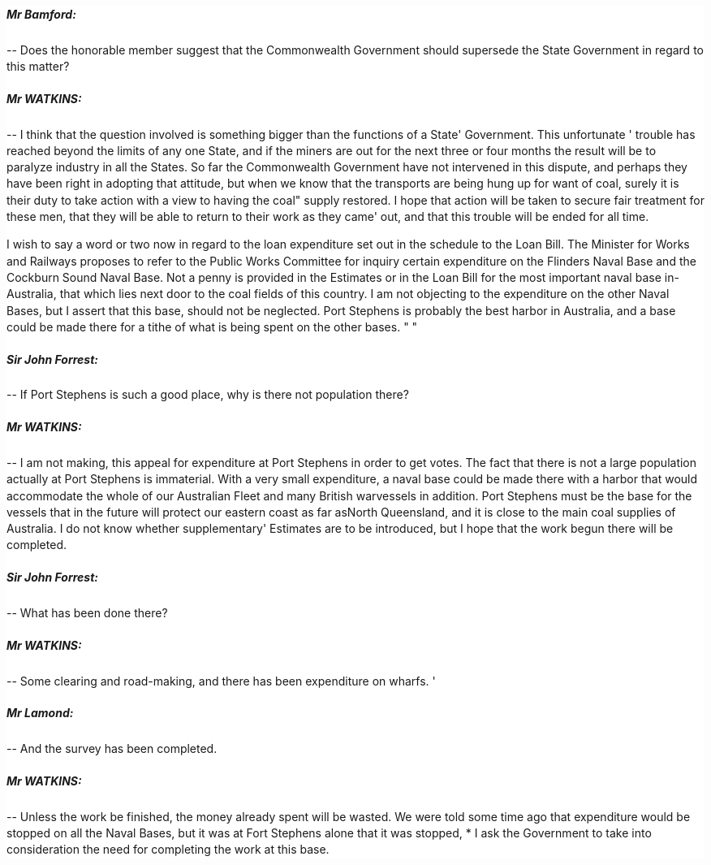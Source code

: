 ##### Mr Bamford:

-- Does the honorable member suggest that the Commonwealth Government should supersede the State Government in regard to this matter? 

##### Mr WATKINS:

-- I think that the question involved is something bigger than the functions of a State' Government. This unfortunate ' trouble has reached beyond the limits of any one State, and if the miners are out for the next three or four months the result will be to paralyze industry in all the States. So far the Commonwealth Government have not intervened in this dispute, and perhaps they have been right in adopting that attitude, but when we know that the transports are being hung up for want of coal, surely it is their duty to take action with a view to having the coal" supply restored. I hope that action will be taken to secure fair treatment for these men, that they will be able to return to their work as they came' out, and that this trouble will be ended for all time. 

I wish to say a word or two now in regard to the loan expenditure set out in the schedule to the Loan Bill. The Minister for Works and Railways proposes to refer to the Public Works Committee for inquiry certain expenditure on the Flinders Naval Base and the Cockburn Sound Naval Base. Not a penny is provided in the Estimates or in the Loan Bill for the most important naval base in- Australia, that which lies next door to the coal fields of this country. I am not objecting to the expenditure on the other Naval Bases, but I assert that this base, should not be neglected. Port Stephens is probably the best harbor in Australia, and a base could be made there for a tithe of what is being spent on the other bases. " " 

##### Sir John Forrest:

-- If Port Stephens is such a good place, why is there not population there? 

##### Mr WATKINS:

-- I am not making, this appeal for expenditure at Port Stephens in order to get votes. The fact that there is not a large population actually at Port Stephens is immaterial. With a very small expenditure, a naval base could be made there with a harbor that would accommodate the whole of our Australian Fleet and many British warvessels in addition. Port Stephens must be the base for the vessels that in the future will protect our eastern coast as far asNorth Queensland, and it is close to the main coal supplies of Australia. I do not know whether supplementary' Estimates are to be introduced, but I hope that the work begun there will be completed. 

##### Sir John Forrest:

-- What has been done there? 

##### Mr WATKINS:

-- Some clearing and road-making, and there has been expenditure on wharfs. ' 

##### Mr Lamond:

-- And the survey has been completed. 

##### Mr WATKINS:

-- Unless the work be finished, the money already spent will be wasted. We were told some time ago that expenditure would be stopped on all the Naval Bases, but it was at Fort Stephens alone that it was stopped, * I ask the Government to take into consideration the need for completing the work at this base. 

